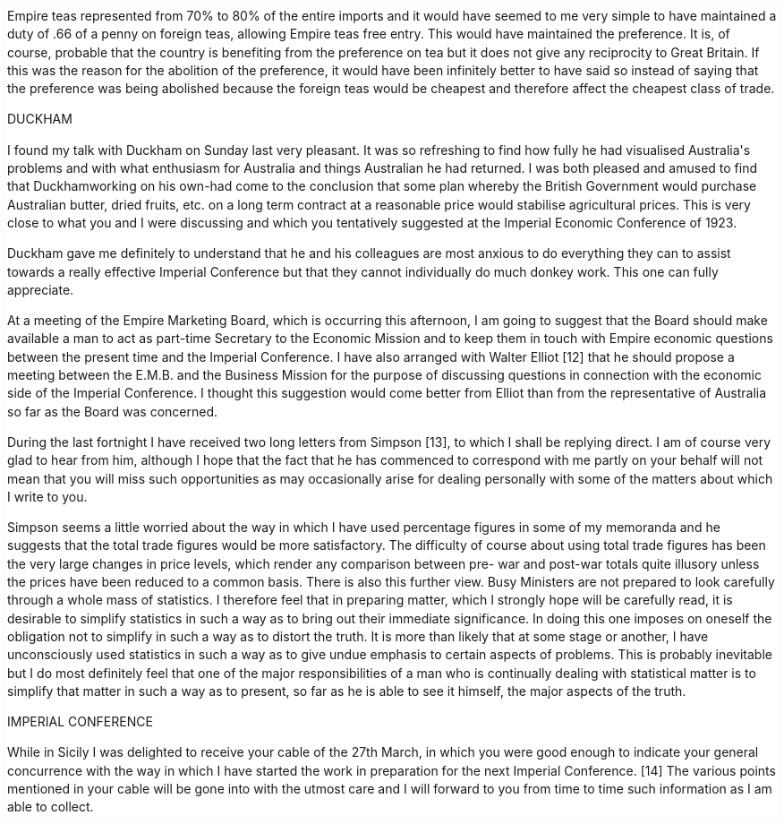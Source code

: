 Empire teas represented from 70% to 80% of the entire imports and it would have seemed to me very simple to have maintained a duty of .66 of a penny on foreign teas, allowing Empire teas free entry. This would have maintained the preference. It is, of course, probable that the country is benefiting from the preference on tea but it does not give any reciprocity to Great Britain. If this was the reason for the abolition of the preference, it would have been infinitely better to have said so instead of saying that the preference was being abolished because the foreign teas would be cheapest and therefore affect the cheapest class of trade.

DUCKHAM

I found my talk with Duckham on Sunday last very pleasant. It was so refreshing to find how fully he had visualised Australia's problems and with what enthusiasm for Australia and things Australian he had returned. I was both pleased and amused to find that Duckhamworking on his own-had come to the conclusion that some plan whereby the British Government would purchase Australian butter, dried fruits, etc. on a long term contract at a reasonable price would stabilise agricultural prices. This is very close to what you and I were discussing and which you tentatively suggested at the Imperial Economic Conference of 1923.

Duckham gave me definitely to understand that he and his colleagues are most anxious to do everything they can to assist towards a really effective Imperial Conference but that they cannot individually do much donkey work. This one can fully appreciate.

At a meeting of the Empire Marketing Board, which is occurring this afternoon, I am going to suggest that the Board should make available a man to act as part-time Secretary to the Economic Mission and to keep them in touch with Empire economic questions between the present time and the Imperial Conference. I have also arranged with Walter Elliot [12] that he should propose a meeting between the E.M.B. and the Business Mission for the purpose of discussing questions in connection with the economic side of the Imperial Conference. I thought this suggestion would come better from Elliot than from the representative of Australia so far as the Board was concerned.

During the last fortnight I have received two long letters from Simpson [13], to which I shall be replying direct. I am of course very glad to hear from him, although I hope that the fact that he has commenced to correspond with me partly on your behalf will not mean that you will miss such opportunities as may occasionally arise for dealing personally with some of the matters about which I write to you.

Simpson seems a little worried about the way in which I have used percentage figures in some of my memoranda and he suggests that the total trade figures would be more satisfactory. The difficulty of course about using total trade figures has been the very large changes in price levels, which render any comparison between pre- war and post-war totals quite illusory unless the prices have been reduced to a common basis. There is also this further view. Busy Ministers are not prepared to look carefully through a whole mass of statistics. I therefore feel that in preparing matter, which I strongly hope will be carefully read, it is desirable to simplify statistics in such a way as to bring out their immediate significance. In doing this one imposes on oneself the obligation not to simplify in such a way as to distort the truth. It is more than likely that at some stage or another, I have unconsciously used statistics in such a way as to give undue emphasis to certain aspects of problems. This is probably inevitable but I do most definitely feel that one of the major responsibilities of a man who is continually dealing with statistical matter is to simplify that matter in such a way as to present, so far as he is able to see it himself, the major aspects of the truth.

IMPERIAL CONFERENCE

While in Sicily I was delighted to receive your cable of the 27th March, in which you were good enough to indicate your general concurrence with the way in which I have started the work in preparation for the next Imperial Conference. [14] The various points mentioned in your cable will be gone into with the utmost care and I will forward to you from time to time such information as I am able to collect.
